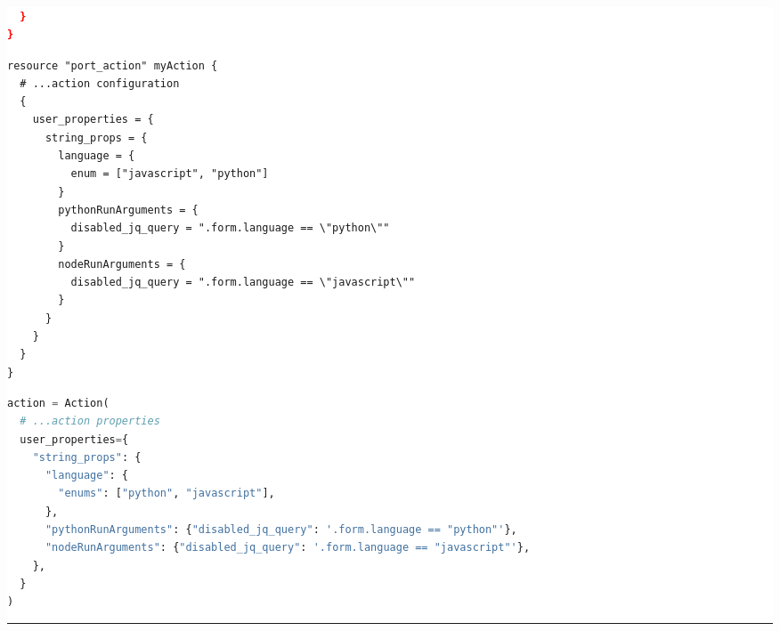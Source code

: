 ```json showLineNumbers
  }
}
```

</TabItem>
<TabItem value="terraform">

```hcl showLineNumbers
resource "port_action" myAction {
  # ...action configuration
  {
    user_properties = {
      string_props = {
        language = {
          enum = ["javascript", "python"]
        }
        pythonRunArguments = {
          disabled_jq_query = ".form.language == \"python\""
        }
        nodeRunArguments = {
          disabled_jq_query = ".form.language == \"javascript\""
        }
      }
    }
  }
}
```

</TabItem>
<TabItem value="pulumi">

```python showLineNumbers title="pulumi.py"
action = Action(
  # ...action properties
  user_properties={
    "string_props": {
      "language": {
        "enums": ["python", "javascript"],
      },
      "pythonRunArguments": {"disabled_jq_query": '.form.language == "python"'},
      "nodeRunArguments": {"disabled_jq_query": '.form.language == "javascript"'},
    },
  }
)

```

</TabItem>

</Tabs>

</TabItem>


</Tabs>

---